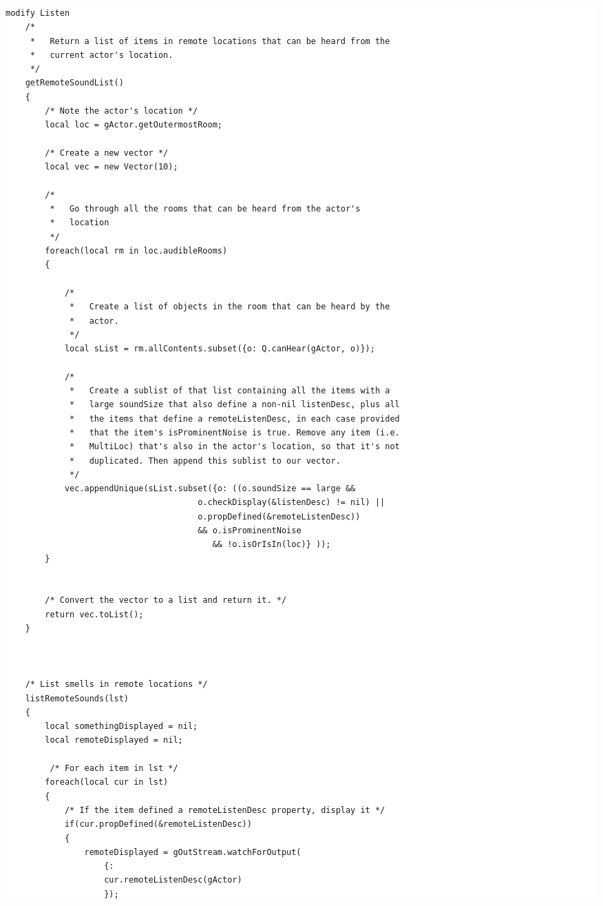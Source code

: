     modify Listen
        /* 
         *   Return a list of items in remote locations that can be heard from the
         *   current actor's location.
         */    
        getRemoteSoundList() 
        { 
            /* Note the actor's location */
            local loc = gActor.getOutermostRoom;
            
            /* Create a new vector */
            local vec = new Vector(10);
            
            /* 
             *   Go through all the rooms that can be heard from the actor's
             *   location
             */
            foreach(local rm in loc.audibleRooms)
            {
               
                /* 
                 *   Create a list of objects in the room that can be heard by the
                 *   actor.
                 */
                local sList = rm.allContents.subset({o: Q.canHear(gActor, o)});
                
                /* 
                 *   Create a sublist of that list containing all the items with a
                 *   large soundSize that also define a non-nil listenDesc, plus all
                 *   the items that define a remoteListenDesc, in each case provided
                 *   that the item's isProminentNoise is true. Remove any item (i.e.
                 *   MultiLoc) that's also in the actor's location, so that it's not
                 *   duplicated. Then append this sublist to our vector.
                 */
                vec.appendUnique(sList.subset({o: ((o.soundSize == large &&
                                           o.checkDisplay(&listenDesc) != nil) ||
                                           o.propDefined(&remoteListenDesc))
                                           && o.isProminentNoise
                                              && !o.isOrIsIn(loc)} ));
            }
            
           
            /* Convert the vector to a list and return it. */
            return vec.toList();
        }
        
        
        
        /* List smells in remote locations */
        listRemoteSounds(lst) 
        { 
            local somethingDisplayed = nil;
            local remoteDisplayed = nil;
            
             /* For each item in lst */
            foreach(local cur in lst)
            {
                /* If the item defined a remoteListenDesc property, display it */
                if(cur.propDefined(&remoteListenDesc))
                {
                    remoteDisplayed = gOutStream.watchForOutput(
                        {:
                        cur.remoteListenDesc(gActor)
                        });
                    